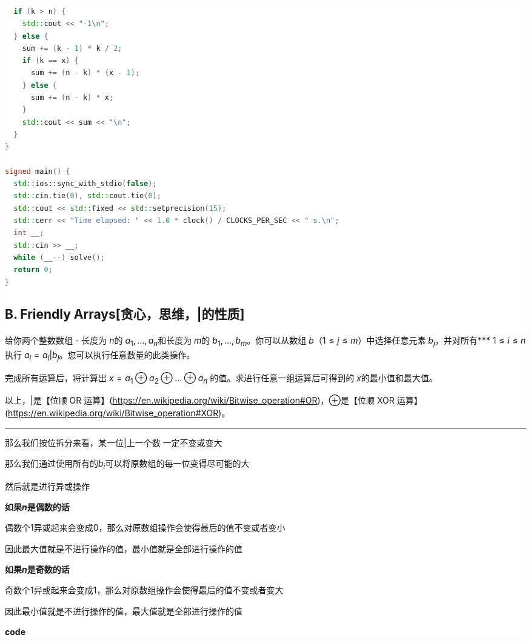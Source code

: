 ```c++
  if (k > n) {
    std::cout << "-1\n";
  } else {
    sum += (k - 1) * k / 2;
    if (k == x) {
      sum += (n - k) * (x - 1);
    } else {
      sum += (n - k) * x;
    }
    std::cout << sum << "\n";
  }
}

signed main() {
  std::ios::sync_with_stdio(false);
  std::cin.tie(0), std::cout.tie(0);
  std::cout << std::fixed << std::setprecision(15);
  std::cerr << "Time elapsed: " << 1.0 * clock() / CLOCKS_PER_SEC << " s.\n";
  int __;
  std::cin >> __;
  while (__--) solve();
  return 0;
}
```

## B. Friendly Arrays[贪心，思维，|的性质]

给你两个整数数组 - 长度为 $n$的 $a_1, \ldots, a_n$和长度为 $m$的 $b_1, \ldots, b_m$。你可以从数组 $b$（$1 \leq j \leq m$）中选择任意元素 $b_j$，并对所有*** $1 \leq i \leq n$执行 $a_i = a_i | b_j$。您可以执行任意数量的此类操作。

完成所有运算后，将计算出 $x = a_1 \oplus a_2 \oplus \ldots \oplus a_n$ 的值。求进行任意一组运算后可得到的 $x$的最小值和最大值。

以上，$|$是【位顺 OR 运算】(https://en.wikipedia.org/wiki/Bitwise_operation#OR)，$\oplus$是【位顺 XOR 运算】(https://en.wikipedia.org/wiki/Bitwise_operation#XOR)。

****

那么我们按位拆分来看，某一位|上一个数 一定不变或变大

那么我们通过使用所有的$b_i$可以将原数组的每一位变得尽可能的大

然后就是进行异或操作

**如果$n$是偶数的话**

偶数个1异或起来会变成0，那么对原数组操作会使得最后的值不变或者变小

因此最大值就是不进行操作的值，最小值就是全部进行操作的值

**如果$n$是奇数的话**

奇数个1异或起来会变成1，那么对原数组操作会使得最后的值不变或者变大

因此最小值就是不进行操作的值，最大值就是全部进行操作的值

**code**

